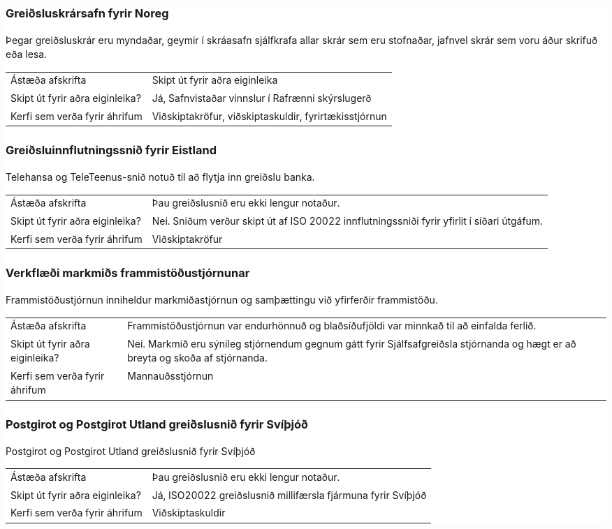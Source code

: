 ### <a name="payment-file-archive-for-norway"></a>Greiðsluskrársafn fyrir Noreg

Þegar greiðsluskrár eru myndaðar, geymir í skráasafn sjálfkrafa allar skrár sem eru stofnaðar, jafnvel skrár sem voru áður skrifuð eða lesa.

|                              |                                                                    |
|------------------------------|--------------------------------------------------------------------|
| Ástæða afskrifta       | Skipt út fyrir aðra eiginleika                                        |
| Skipt út fyrir aðra eiginleika? | Já, Safnvistaðar vinnslur í Rafrænni skýrslugerð                            |
| Kerfi sem verða fyrir áhrifum             | Viðskiptakröfur, viðskiptaskuldir, fyrirtækisstjórnun |

### <a name="payment-import-formats-for-estonia"></a>Greiðsluinnflutningssnið fyrir Eistland

Telehansa og TeleTeenus-snið notuð til að flytja inn greiðslu banka.

|                              |                                                                                            |
|------------------------------|--------------------------------------------------------------------------------------------|
| Ástæða afskrifta       | Þau greiðslusnið eru ekki lengur notaður.                                                    |
| Skipt út fyrir aðra eiginleika? | Nei. Sniðum verður skipt út af ISO 20022 innflutningssniði fyrir yfirlit í síðari útgáfum. |
| Kerfi sem verða fyrir áhrifum             | Viðskiptakröfur                                                                        |

### <a name="performance-management-goal-workflow"></a>Verkflæði markmiðs frammistöðustjórnunar

Frammistöðustjórnun inniheldur markmiðastjórnun og samþættingu við yfirferðir frammistöðu.

|                              |                                                                                                                          |
|------------------------------|--------------------------------------------------------------------------------------------------------------------------|
| Ástæða afskrifta       | Frammistöðustjórnun var endurhönnuð og blaðsíðufjöldi var minnkað til að einfalda ferlið.                 |
| Skipt út fyrir aðra eiginleika? | Nei. Markmið eru sýnileg stjórnendum gegnum gátt fyrir Sjálfsafgreiðsla stjórnanda og hægt er að breyta og skoða af stjórnanda. |
| Kerfi sem verða fyrir áhrifum             | Mannauðsstjórnun                                                                                                 |

### <a name="postgirot-and-postgirot-utland-payment-formats-for-sweden"></a>Postgirot og Postgirot Utland greiðslusnið fyrir Svíþjóð

Postgirot og Postgirot Utland greiðslusnið fyrir Svíþjóð

|                              |                                                         |
|------------------------------|---------------------------------------------------------|
| Ástæða afskrifta       | Þau greiðslusnið eru ekki lengur notaður.                 |
| Skipt út fyrir aðra eiginleika? | Já, ISO20022 greiðslusnið millifærsla fjármuna fyrir Svíþjóð |
| Kerfi sem verða fyrir áhrifum             | Viðskiptaskuldir                                        |
